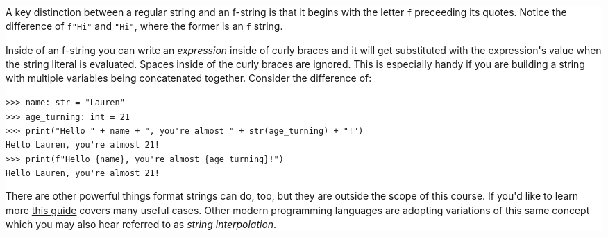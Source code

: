 A key distinction between a regular string and an f-string is that it begins with the letter `f` preceeding its quotes. Notice the difference of `f"Hi"` and `"Hi"`, where the former is an `f` string.

Inside of an f-string you can write an _expression_ inside of curly braces and it will get substituted with the expression's value when the string literal is evaluated. Spaces inside of the curly braces are ignored. This is especially handy if you are building a string with multiple variables being concatenated together. Consider the difference of:

~~~plaintext
>>> name: str = "Lauren"
>>> age_turning: int = 21
>>> print("Hello " + name + ", you're almost " + str(age_turning) + "!")
Hello Lauren, you're almost 21!
>>> print(f"Hello {name}, you're almost {age_turning}!")
Hello Lauren, you're almost 21!
~~~

There are other powerful things format strings can do, too, but they are outside the scope of this course. If you'd like to learn more [this guide](https://realpython.com/python-f-strings/) covers many useful cases. Other modern programming languages are adopting variations of this same concept which you may also hear referred to as _string interpolation_.